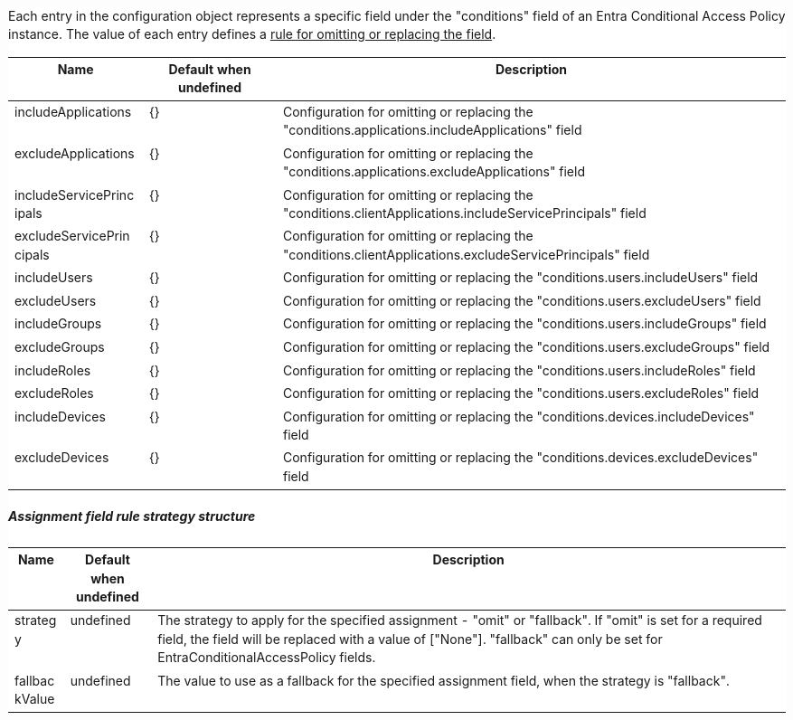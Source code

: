 Each entry in the configuration object represents a specific field under the "conditions" field of an Entra Conditional Access Policy instance.
The value of each entry defines a [rule for omitting or replacing the field](#assignment-field-rule-strategy-structure).

| Name                     | Default when undefined | Description                                                                                                |
| ------------------------ | ---------------------- | ---------------------------------------------------------------------------------------------------------- |
| includeApplications      | {}                     | Configuration for omitting or replacing the "conditions.applications.includeApplications" field            |
| excludeApplications      | {}                     | Configuration for omitting or replacing the "conditions.applications.excludeApplications" field            |
| includeServicePrincipals | {}                     | Configuration for omitting or replacing the "conditions.clientApplications.includeServicePrincipals" field |
| excludeServicePrincipals | {}                     | Configuration for omitting or replacing the "conditions.clientApplications.excludeServicePrincipals" field |
| includeUsers             | {}                     | Configuration for omitting or replacing the "conditions.users.includeUsers" field                          |
| excludeUsers             | {}                     | Configuration for omitting or replacing the "conditions.users.excludeUsers" field                          |
| includeGroups            | {}                     | Configuration for omitting or replacing the "conditions.users.includeGroups" field                         |
| excludeGroups            | {}                     | Configuration for omitting or replacing the "conditions.users.excludeGroups" field                         |
| includeRoles             | {}                     | Configuration for omitting or replacing the "conditions.users.includeRoles" field                          |
| excludeRoles             | {}                     | Configuration for omitting or replacing the "conditions.users.excludeRoles" field                          |
| includeDevices           | {}                     | Configuration for omitting or replacing the "conditions.devices.includeDevices" field                      |
| excludeDevices           | {}                     | Configuration for omitting or replacing the "conditions.devices.excludeDevices" field                      |

##### Assignment field rule strategy structure

| Name          | Default when undefined | Description                                                                                                                                                                                                                                |
| ------------- | ---------------------- | ------------------------------------------------------------------------------------------------------------------------------------------------------------------------------------------------------------------------------------------ |
| strategy      | undefined              | The strategy to apply for the specified assignment - "omit" or "fallback". If "omit" is set for a required field, the field will be replaced with a value of ["None"]. "fallback" can only be set for EntraConditionalAccessPolicy fields. |
| fallbackValue | undefined              | The value to use as a fallback for the specified assignment field, when the strategy is "fallback".                                                                                                                                        |
